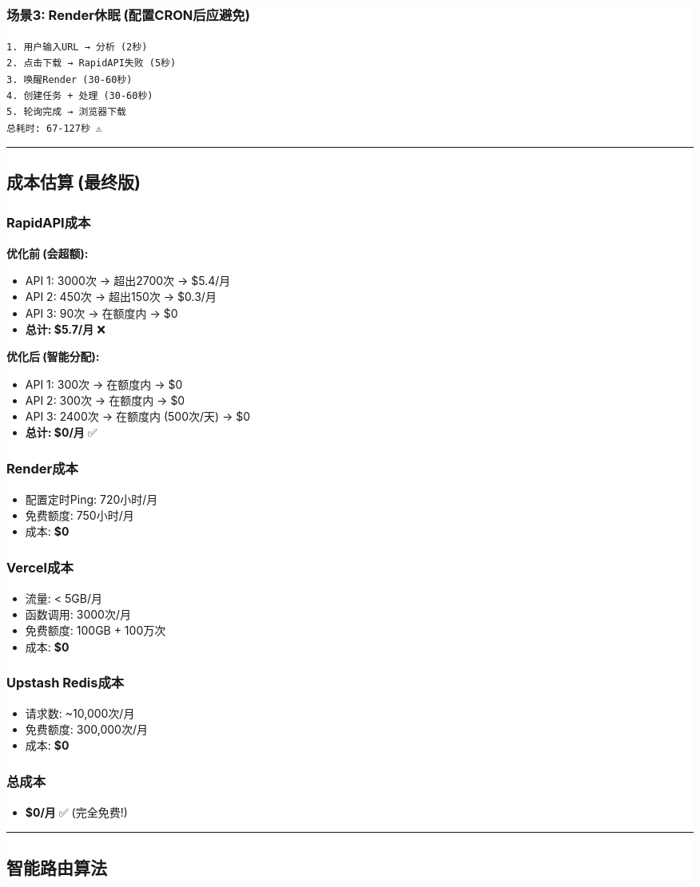 ### 场景3: Render休眠 (配置CRON后应避免)
```
1. 用户输入URL → 分析 (2秒)
2. 点击下载 → RapidAPI失败 (5秒)
3. 唤醒Render (30-60秒)
4. 创建任务 + 处理 (30-60秒)
5. 轮询完成 → 浏览器下载
总耗时: 67-127秒 ⚠️
```

---

## 成本估算 (最终版)

### RapidAPI成本

**优化前 (会超额):**
- API 1: 3000次 → 超出2700次 → $5.4/月
- API 2: 450次 → 超出150次 → $0.3/月
- API 3: 90次 → 在额度内 → $0
- **总计: $5.7/月** ❌

**优化后 (智能分配):**
- API 1: 300次 → 在额度内 → $0
- API 2: 300次 → 在额度内 → $0
- API 3: 2400次 → 在额度内 (500次/天) → $0
- **总计: $0/月** ✅

### Render成本
- 配置定时Ping: 720小时/月
- 免费额度: 750小时/月
- 成本: **$0**

### Vercel成本
- 流量: < 5GB/月
- 函数调用: 3000次/月
- 免费额度: 100GB + 100万次
- 成本: **$0**

### Upstash Redis成本
- 请求数: ~10,000次/月
- 免费额度: 300,000次/月
- 成本: **$0**

### 总成本
- **$0/月** ✅ (完全免费!)

---

## 智能路由算法
